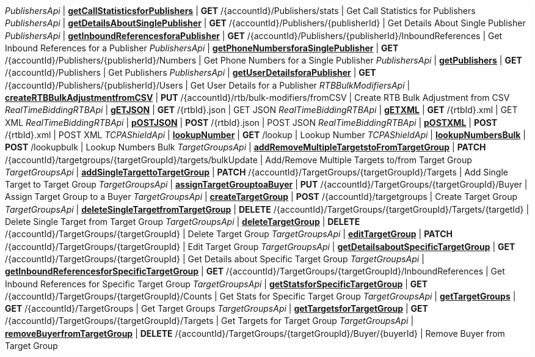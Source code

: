*PublishersApi* | [**getCallStatisticsforPublishers**](docs/Api/PublishersApi.md#getcallstatisticsforpublishers) | **GET** /{accountId}/Publishers/stats | Get Call Statistics for Publishers
*PublishersApi* | [**getDetailsAboutSinglePublisher**](docs/Api/PublishersApi.md#getdetailsaboutsinglepublisher) | **GET** /{accountId}/Publishers/{publisherId} | Get Details About Single Publisher
*PublishersApi* | [**getInboundReferencesforaPublisher**](docs/Api/PublishersApi.md#getinboundreferencesforapublisher) | **GET** /{accountId}/Publishers/{publisherId}/InboundReferences | Get Inbound References for a Publisher
*PublishersApi* | [**getPhoneNumbersforaSinglePublisher**](docs/Api/PublishersApi.md#getphonenumbersforasinglepublisher) | **GET** /{accountId}/Publishers/{publisherId}/Numbers | Get Phone Numbers for a Single Publisher
*PublishersApi* | [**getPublishers**](docs/Api/PublishersApi.md#getpublishers) | **GET** /{accountId}/Publishers | Get Publishers
*PublishersApi* | [**getUserDetailsforaPublisher**](docs/Api/PublishersApi.md#getuserdetailsforapublisher) | **GET** /{accountId}/Publishers/{publisherId}/Users | Get User Details for a Publisher
*RTBBulkModifiersApi* | [**createRTBBulkAdjustmentfromCSV**](docs/Api/RTBBulkModifiersApi.md#creatertbbulkadjustmentfromcsv) | **PUT** /{accountId}/rtb/bulk-modifiers/fromCSV | Create RTB Bulk Adjustment from CSV
*RealTimeBiddingRTBApi* | [**gETJSON**](docs/Api/RealTimeBiddingRTBApi.md#getjson) | **GET** /{rtbId}.json | GET JSON
*RealTimeBiddingRTBApi* | [**gETXML**](docs/Api/RealTimeBiddingRTBApi.md#getxml) | **GET** /{rtbId}.xml | GET XML
*RealTimeBiddingRTBApi* | [**pOSTJSON**](docs/Api/RealTimeBiddingRTBApi.md#postjson) | **POST** /{rtbId}.json | POST JSON
*RealTimeBiddingRTBApi* | [**pOSTXML**](docs/Api/RealTimeBiddingRTBApi.md#postxml) | **POST** /{rtbId}.xml | POST XML
*TCPAShieldApi* | [**lookupNumber**](docs/Api/TCPAShieldApi.md#lookupnumber) | **GET** /lookup | Lookup Number
*TCPAShieldApi* | [**lookupNumbersBulk**](docs/Api/TCPAShieldApi.md#lookupnumbersbulk) | **POST** /lookupbulk | Lookup Numbers Bulk
*TargetGroupsApi* | [**addRemoveMultipleTargetstoFromTargetGroup**](docs/Api/TargetGroupsApi.md#addremovemultipletargetstofromtargetgroup) | **PATCH** /{accountId}/targetgroups/{targetGroupId}/targets/bulkUpdate | Add/Remove Multiple Targets to/from Target Group
*TargetGroupsApi* | [**addSingleTargettoTargetGroup**](docs/Api/TargetGroupsApi.md#addsingletargettotargetgroup) | **PATCH** /{accountId}/TargetGroups/{targetGroupId}/Targets | Add Single Target to Target Group
*TargetGroupsApi* | [**assignTargetGrouptoaBuyer**](docs/Api/TargetGroupsApi.md#assigntargetgrouptoabuyer) | **PUT** /{accountId}/TargetGroups/{targetGroupId}/Buyer | Assign Target Group to a Buyer
*TargetGroupsApi* | [**createTargetGroup**](docs/Api/TargetGroupsApi.md#createtargetgroup) | **POST** /{accountId}/targetgroups | Create Target Group
*TargetGroupsApi* | [**deleteSingleTargetfromTargetGroup**](docs/Api/TargetGroupsApi.md#deletesingletargetfromtargetgroup) | **DELETE** /{accountId}/TargetGroups/{targetGroupId}/Targets/{targetId} | Delete Single Target from Target Group
*TargetGroupsApi* | [**deleteTargetGroup**](docs/Api/TargetGroupsApi.md#deletetargetgroup) | **DELETE** /{accountId}/TargetGroups/{targetGroupId} | Delete Target Group
*TargetGroupsApi* | [**editTargetGroup**](docs/Api/TargetGroupsApi.md#edittargetgroup) | **PATCH** /{accountId}/TargetGroups/{targetGroupId} | Edit Target Group
*TargetGroupsApi* | [**getDetailsaboutSpecificTargetGroup**](docs/Api/TargetGroupsApi.md#getdetailsaboutspecifictargetgroup) | **GET** /{accountId}/TargetGroups/{targetGroupId} | Get Details about Specific Target Group
*TargetGroupsApi* | [**getInboundReferencesforSpecificTargetGroup**](docs/Api/TargetGroupsApi.md#getinboundreferencesforspecifictargetgroup) | **GET** /{accountId}/TargetGroups/{targetGroupId}/InboundReferences | Get Inbound References for Specific Target Group
*TargetGroupsApi* | [**getStatsforSpecificTargetGroup**](docs/Api/TargetGroupsApi.md#getstatsforspecifictargetgroup) | **GET** /{accountId}/TargetGroups/{targetGroupId}/Counts | Get Stats for Specific Target Group
*TargetGroupsApi* | [**getTargetGroups**](docs/Api/TargetGroupsApi.md#gettargetgroups) | **GET** /{accountId}/TargetGroups | Get Target Groups
*TargetGroupsApi* | [**getTargetsforTargetGroup**](docs/Api/TargetGroupsApi.md#gettargetsfortargetgroup) | **GET** /{accountId}/TargetGroups/{targetGroupId}/Targets | Get Targets for Target Group
*TargetGroupsApi* | [**removeBuyerfromTargetGroup**](docs/Api/TargetGroupsApi.md#removebuyerfromtargetgroup) | **DELETE** /{accountId}/TargetGroups/{targetGroupId}/Buyer/{buyerId} | Remove Buyer from Target Group